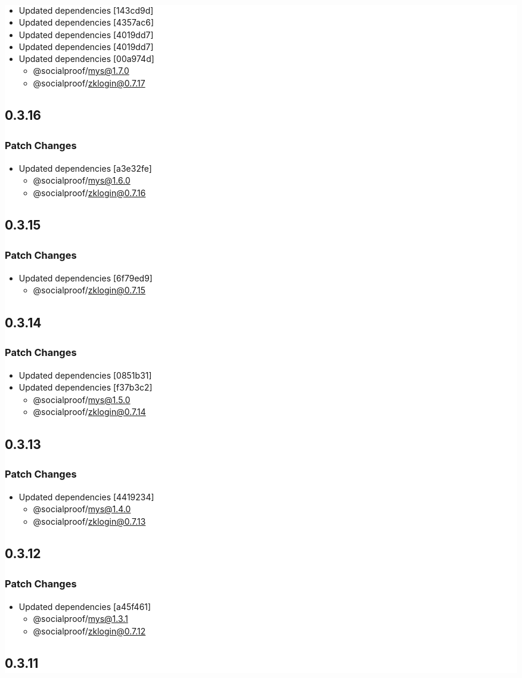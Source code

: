 - Updated dependencies [143cd9d]
- Updated dependencies [4357ac6]
- Updated dependencies [4019dd7]
- Updated dependencies [4019dd7]
- Updated dependencies [00a974d]
  - @socialproof/mys@1.7.0
  - @socialproof/zklogin@0.7.17

## 0.3.16

### Patch Changes

- Updated dependencies [a3e32fe]
  - @socialproof/mys@1.6.0
  - @socialproof/zklogin@0.7.16

## 0.3.15

### Patch Changes

- Updated dependencies [6f79ed9]
  - @socialproof/zklogin@0.7.15

## 0.3.14

### Patch Changes

- Updated dependencies [0851b31]
- Updated dependencies [f37b3c2]
  - @socialproof/mys@1.5.0
  - @socialproof/zklogin@0.7.14

## 0.3.13

### Patch Changes

- Updated dependencies [4419234]
  - @socialproof/mys@1.4.0
  - @socialproof/zklogin@0.7.13

## 0.3.12

### Patch Changes

- Updated dependencies [a45f461]
  - @socialproof/mys@1.3.1
  - @socialproof/zklogin@0.7.12

## 0.3.11
